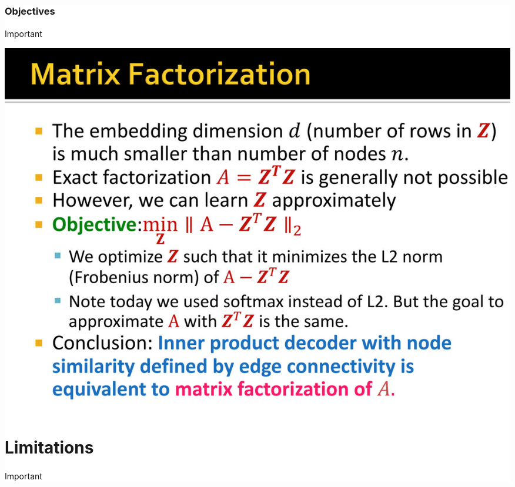 
### Objectives
> [!important]
> ![](Node_Embeddings.assets/96382d8ada3aa7830cc2a85bffaac345_MD5.jpeg)





# Limitations
> [!important]
